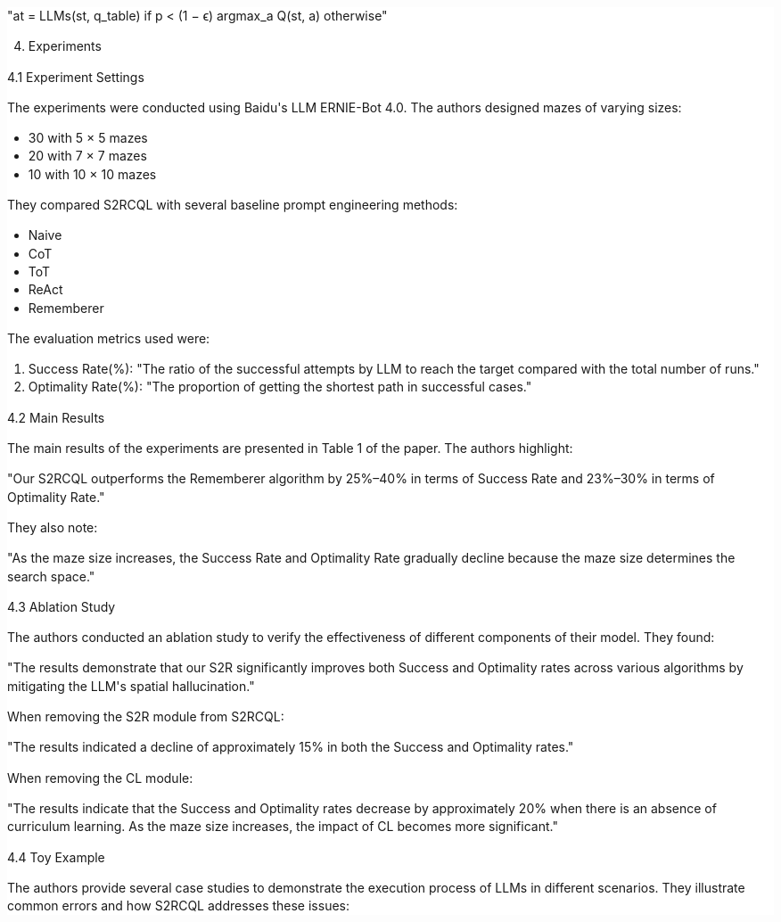"at = LLMs(st, q_table) if p < (1 − ϵ)
     argmax_a Q(st, a) otherwise"

4. Experiments

4.1 Experiment Settings

The experiments were conducted using Baidu's LLM ERNIE-Bot 4.0. The authors designed mazes of varying sizes:

- 30 with 5 × 5 mazes
- 20 with 7 × 7 mazes
- 10 with 10 × 10 mazes

They compared S2RCQL with several baseline prompt engineering methods:

- Naive
- CoT
- ToT
- ReAct
- Rememberer

The evaluation metrics used were:

1. Success Rate(%): "The ratio of the successful attempts by LLM to reach the target compared with the total number of runs."
2. Optimality Rate(%): "The proportion of getting the shortest path in successful cases."

4.2 Main Results

The main results of the experiments are presented in Table 1 of the paper. The authors highlight:

"Our S2RCQL outperforms the Rememberer algorithm by 25%–40% in terms of Success Rate and 23%–30% in terms of Optimality Rate."

They also note:

"As the maze size increases, the Success Rate and Optimality Rate gradually decline because the maze size determines the search space."

4.3 Ablation Study

The authors conducted an ablation study to verify the effectiveness of different components of their model. They found:

"The results demonstrate that our S2R significantly improves both Success and Optimality rates across various algorithms by mitigating the LLM's spatial hallucination."

When removing the S2R module from S2RCQL:

"The results indicated a decline of approximately 15% in both the Success and Optimality rates."

When removing the CL module:

"The results indicate that the Success and Optimality rates decrease by approximately 20% when there is an absence of curriculum learning. As the maze size increases, the impact of CL becomes more significant."

4.4 Toy Example

The authors provide several case studies to demonstrate the execution process of LLMs in different scenarios. They illustrate common errors and how S2RCQL addresses these issues:
